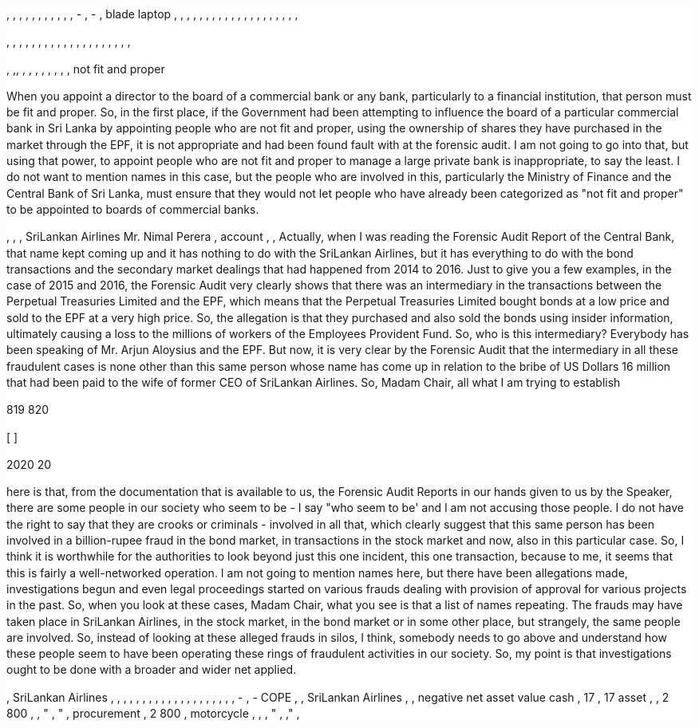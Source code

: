 , , , , , , , , , , , - , - , blade laptop , , , , , , , , , , , , , , , , , , , ,

, , , , , , , , , , , , , , , , , , , ,

, ,, , , , , , , , , not fit and proper

When you appoint a director to the board of a commercial bank or any bank, particularly to a financial institution, that person must be fit and proper. So, in the first place, if the Government had been attempting to influence the board of a particular commercial bank in Sri Lanka by appointing people who are not fit and proper, using the ownership of shares they have purchased in the market through the EPF, it is not appropriate and had been found fault with at the forensic audit. I am not going to go into that, but using that power, to appoint people who are not fit and proper to manage a large private bank is inappropriate, to say the least. I do not want to mention names in this case, but the people who are involved in this, particularly the Ministry of Finance and the Central Bank of Sri Lanka, must ensure that they would not let people who have already been categorized as "not fit and proper" to be appointed to boards of commercial banks.

, , , SriLankan Airlines Mr. Nimal Perera , account , , Actually, when I was reading the Forensic Audit Report of the Central Bank, that name kept coming up and it has nothing to do with the SriLankan Airlines, but it has everything to do with the bond transactions and the secondary market dealings that had happened from 2014 to 2016. Just to give you a few examples, in the case of 2015 and 2016, the Forensic Audit very clearly shows that there was an intermediary in the transactions between the Perpetual Treasuries Limited and the EPF, which means that the Perpetual Treasuries Limited bought bonds at a low price and sold to the EPF at a very high price. So, the allegation is that they purchased and also sold the bonds using insider information, ultimately causing a loss to the millions of workers of the Employees Provident Fund. So, who is this intermediary? Everybody has been speaking of Mr. Arjun Aloysius and the EPF. But now, it is very clear by the Forensic Audit that the intermediary in all these fraudulent cases is none other than this same person whose name has come up in relation to the bribe of US Dollars 16 million that had been paid to the wife of former CEO of SriLankan Airlines. So, Madam Chair, all what I am trying to establish

819 820

[ ]

2020 20

here is that, from the documentation that is available to us, the Forensic Audit Reports in our hands given to us by the Speaker, there are some people in our society who seem to be - I say "who seem to be' and I am not accusing those people. I do not have the right to say that they are crooks or criminals - involved in all that, which clearly suggest that this same person has been involved in a billion-rupee fraud in the bond market, in transactions in the stock market and now, also in this particular case. So, I think it is worthwhile for the authorities to look beyond just this one incident, this one transaction, because to me, it seems that this is fairly a well-networked operation. I am not going to mention names here, but there have been allegations made, investigations begun and even legal proceedings started on various frauds dealing with provision of approval for various projects in the past. So, when you look at these cases, Madam Chair, what you see is that a list of names repeating. The frauds may have taken place in SriLankan Airlines, in the stock market, in the bond market or in some other place, but strangely, the same people are involved. So, instead of looking at these alleged frauds in silos, I think, somebody needs to go above and understand how these people seem to have been operating these rings of fraudulent activities in our society. So, my point is that investigations ought to be done with a broader and wider net applied.

, SriLankan Airlines , , , , , , , , , , , , , , , , , , , , - , - COPE , , SriLankan Airlines , , negative net asset value cash , 17 , 17 asset , , 2 800 , , " , " , procurement , 2 800 , motorcycle , , , " , ," ,
